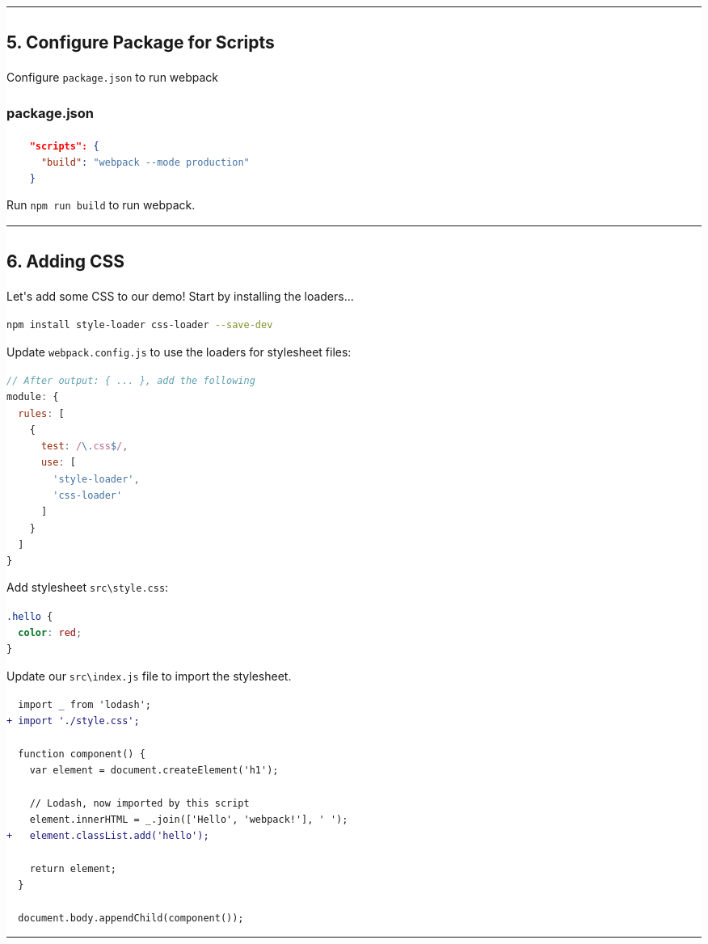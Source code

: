 
---
## 5. Configure Package for Scripts

  Configure `package.json` to run webpack

  ### **package.json**
  ``` json
      "scripts": {
        "build": "webpack --mode production"
      }
  ```
  Run `npm run build` to run webpack.

---
## 6. Adding CSS

  Let's add some CSS to our demo!  Start by installing the loaders...

  ``` bash
  npm install style-loader css-loader --save-dev
  ```

  Update `webpack.config.js` to use the loaders for stylesheet files:

  ``` javascript
  // After output: { ... }, add the following
  module: {
    rules: [
      {
        test: /\.css$/,
        use: [
          'style-loader',
          'css-loader'
        ]
      }
    ]
  }
  ```

  Add stylesheet `src\style.css`:

  ``` css
  .hello {
    color: red;
  }
  ```

  Update our `src\index.js` file to import the stylesheet.

  ``` diff
    import _ from 'lodash';
  + import './style.css';

    function component() {
      var element = document.createElement('h1');

      // Lodash, now imported by this script
      element.innerHTML = _.join(['Hello', 'webpack!'], ' ');
  +   element.classList.add('hello');

      return element;
    }

    document.body.appendChild(component());
  ```

---